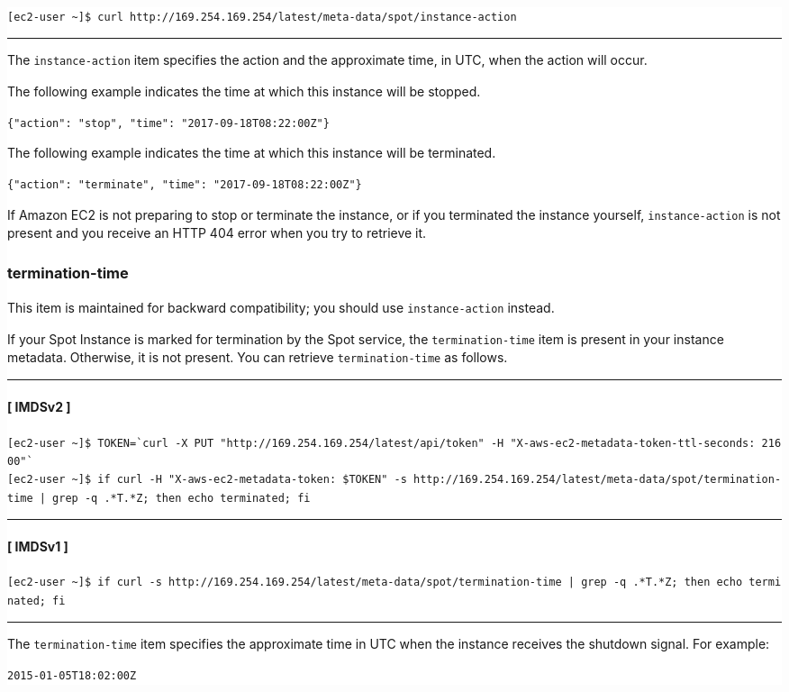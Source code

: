 ```
[ec2-user ~]$ curl http://169.254.169.254/latest/meta-data/spot/instance-action
```

------

The `instance-action` item specifies the action and the approximate time, in UTC, when the action will occur\.

 The following example indicates the time at which this instance will be stopped\.

```
{"action": "stop", "time": "2017-09-18T08:22:00Z"}
```

The following example indicates the time at which this instance will be terminated\.

```
{"action": "terminate", "time": "2017-09-18T08:22:00Z"}
```

If Amazon EC2 is not preparing to stop or terminate the instance, or if you terminated the instance yourself, `instance-action` is not present and you receive an HTTP 404 error when you try to retrieve it\.

### termination\-time<a name="termination-time-metadata"></a>

This item is maintained for backward compatibility; you should use `instance-action` instead\.

If your Spot Instance is marked for termination by the Spot service, the `termination-time` item is present in your instance metadata\. Otherwise, it is not present\. You can retrieve `termination-time` as follows\.

------
#### [ IMDSv2 ]

```
[ec2-user ~]$ TOKEN=`curl -X PUT "http://169.254.169.254/latest/api/token" -H "X-aws-ec2-metadata-token-ttl-seconds: 21600"`
[ec2-user ~]$ if curl -H "X-aws-ec2-metadata-token: $TOKEN" -s http://169.254.169.254/latest/meta-data/spot/termination-time | grep -q .*T.*Z; then echo terminated; fi
```

------
#### [ IMDSv1 ]

```
[ec2-user ~]$ if curl -s http://169.254.169.254/latest/meta-data/spot/termination-time | grep -q .*T.*Z; then echo terminated; fi
```

------

The `termination-time` item specifies the approximate time in UTC when the instance receives the shutdown signal\. For example:

```
2015-01-05T18:02:00Z
```
